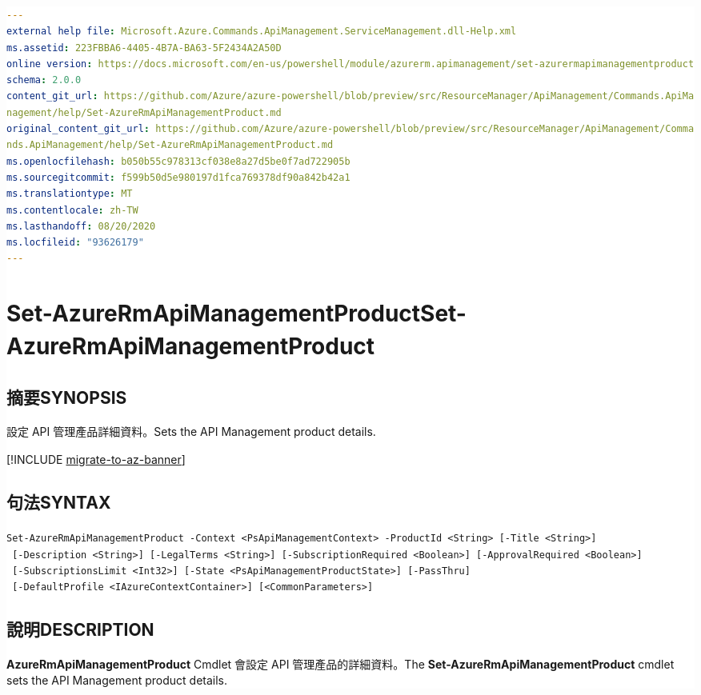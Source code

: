 ```yaml
---
external help file: Microsoft.Azure.Commands.ApiManagement.ServiceManagement.dll-Help.xml
ms.assetid: 223FBBA6-4405-4B7A-BA63-5F2434A2A50D
online version: https://docs.microsoft.com/en-us/powershell/module/azurerm.apimanagement/set-azurermapimanagementproduct
schema: 2.0.0
content_git_url: https://github.com/Azure/azure-powershell/blob/preview/src/ResourceManager/ApiManagement/Commands.ApiManagement/help/Set-AzureRmApiManagementProduct.md
original_content_git_url: https://github.com/Azure/azure-powershell/blob/preview/src/ResourceManager/ApiManagement/Commands.ApiManagement/help/Set-AzureRmApiManagementProduct.md
ms.openlocfilehash: b050b55c978313cf038e8a27d5be0f7ad722905b
ms.sourcegitcommit: f599b50d5e980197d1fca769378df90a842b42a1
ms.translationtype: MT
ms.contentlocale: zh-TW
ms.lasthandoff: 08/20/2020
ms.locfileid: "93626179"
---
```

# <span data-ttu-id="0c36f-101">Set-AzureRmApiManagementProduct</span><span class="sxs-lookup"><span data-stu-id="0c36f-101">Set-AzureRmApiManagementProduct</span></span>

## <span data-ttu-id="0c36f-102">摘要</span><span class="sxs-lookup"><span data-stu-id="0c36f-102">SYNOPSIS</span></span>
<span data-ttu-id="0c36f-103">設定 API 管理產品詳細資料。</span><span class="sxs-lookup"><span data-stu-id="0c36f-103">Sets the API Management product details.</span></span>

[!INCLUDE [migrate-to-az-banner](../../includes/migrate-to-az-banner.md)]

## <span data-ttu-id="0c36f-104">句法</span><span class="sxs-lookup"><span data-stu-id="0c36f-104">SYNTAX</span></span>

```
Set-AzureRmApiManagementProduct -Context <PsApiManagementContext> -ProductId <String> [-Title <String>]
 [-Description <String>] [-LegalTerms <String>] [-SubscriptionRequired <Boolean>] [-ApprovalRequired <Boolean>]
 [-SubscriptionsLimit <Int32>] [-State <PsApiManagementProductState>] [-PassThru]
 [-DefaultProfile <IAzureContextContainer>] [<CommonParameters>]
```

## <span data-ttu-id="0c36f-105">說明</span><span class="sxs-lookup"><span data-stu-id="0c36f-105">DESCRIPTION</span></span>
<span data-ttu-id="0c36f-106">**AzureRmApiManagementProduct** Cmdlet 會設定 API 管理產品的詳細資料。</span><span class="sxs-lookup"><span data-stu-id="0c36f-106">The **Set-AzureRmApiManagementProduct** cmdlet sets the API Management product details.</span></span>

